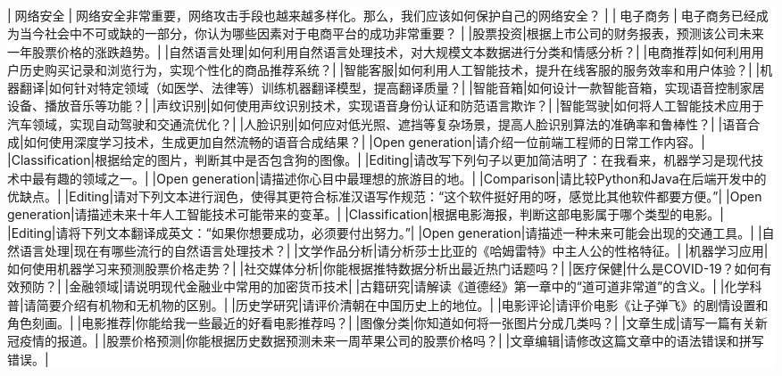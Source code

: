 | 网络安全 | 网络安全非常重要，网络攻击手段也越来越多样化。那么，我们应该如何保护自己的网络安全？ |
| 电子商务 | 电子商务已经成为当今社会中不可或缺的一部分，你认为哪些因素对于电商平台的成功非常重要？ |
|股票投资|根据上市公司的财务报表，预测该公司未来一年股票价格的涨跌趋势。|
|自然语言处理|如何利用自然语言处理技术，对大规模文本数据进行分类和情感分析？|
|电商推荐|如何利用用户历史购买记录和浏览行为，实现个性化的商品推荐系统？|
|智能客服|如何利用人工智能技术，提升在线客服的服务效率和用户体验？|
|机器翻译|如何针对特定领域（如医学、法律等）训练机器翻译模型，提高翻译质量？|
|智能音箱|如何设计一款智能音箱，实现语音控制家居设备、播放音乐等功能？|
|声纹识别|如何使用声纹识别技术，实现语音身份认证和防范语言欺诈？|
|智能驾驶|如何将人工智能技术应用于汽车领域，实现自动驾驶和交通流优化？|
|人脸识别|如何应对低光照、遮挡等复杂场景，提高人脸识别算法的准确率和鲁棒性？|
|语音合成|如何使用深度学习技术，生成更加自然流畅的语音合成结果？|
|Open generation|请介绍一位前端工程师的日常工作内容。|
|Classification|根据给定的图片，判断其中是否包含狗的图像。|
|Editing|请改写下列句子以更加简洁明了：在我看来，机器学习是现代技术中最有趣的领域之一。|
|Open generation|请描述你心目中最理想的旅游目的地。|
|Comparison|请比较Python和Java在后端开发中的优缺点。|
|Editing|请对下列文本进行润色，使得其更符合标准汉语写作规范：“这个软件挺好用的呀，感觉比其他软件都要方便。”|
|Open generation|请描述未来十年人工智能技术可能带来的变革。|
|Classification|根据电影海报，判断这部电影属于哪个类型的电影。|
|Editing|请将下列文本翻译成英文：“如果你想要成功，必须要付出努力。”|
|Open generation|请描述一种未来可能会出现的交通工具。|
|自然语言处理|现在有哪些流行的自然语言处理技术？|
|文学作品分析|请分析莎士比亚的《哈姆雷特》中主人公的性格特征。|
|机器学习应用|如何使用机器学习来预测股票价格走势？|
|社交媒体分析|你能根据推特数据分析出最近热门话题吗？|
|医疗保健|什么是COVID-19？如何有效预防？|
|金融领域|请说明现代金融业中常用的加密货币技术|
|古籍研究|请解读《道德经》第一章中的“道可道非常道”的含义。|
|化学科普|请简要介绍有机物和无机物的区别。|
|历史学研究|请评价清朝在中国历史上的地位。|
|电影评论|请评价电影《让子弹飞》的剧情设置和角色刻画。|
|电影推荐|你能给我一些最近的好看电影推荐吗？|
|图像分类|你知道如何将一张图片分成几类吗？|
|文章生成|请写一篇有关新冠疫情的报道。|
|股票价格预测|你能根据历史数据预测未来一周苹果公司的股票价格吗？|
|文章编辑|请修改这篇文章中的语法错误和拼写错误。|
